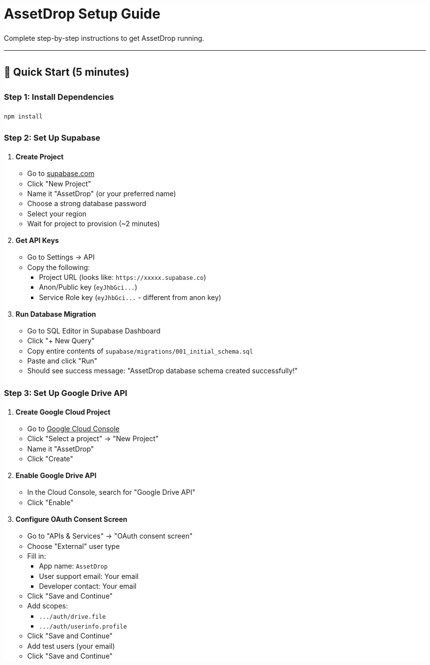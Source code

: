# AssetDrop Setup Guide

Complete step-by-step instructions to get AssetDrop running.

---

## 🚀 Quick Start (5 minutes)

### Step 1: Install Dependencies

```bash
npm install
```

### Step 2: Set Up Supabase

1. **Create Project**
   - Go to [supabase.com](https://supabase.com)
   - Click "New Project"
   - Name it "AssetDrop" (or your preferred name)
   - Choose a strong database password
   - Select your region
   - Wait for project to provision (~2 minutes)

2. **Get API Keys**
   - Go to Settings → API
   - Copy the following:
     - Project URL (looks like: `https://xxxxx.supabase.co`)
     - Anon/Public key (`eyJhbGci...`)
     - Service Role key (`eyJhbGci...` - different from anon key)

3. **Run Database Migration**
   - Go to SQL Editor in Supabase Dashboard
   - Click "+ New Query"
   - Copy entire contents of `supabase/migrations/001_initial_schema.sql`
   - Paste and click "Run"
   - Should see success message: "AssetDrop database schema created successfully!"

### Step 3: Set Up Google Drive API

1. **Create Google Cloud Project**
   - Go to [Google Cloud Console](https://console.cloud.google.com)
   - Click "Select a project" → "New Project"
   - Name it "AssetDrop"
   - Click "Create"

2. **Enable Google Drive API**
   - In the Cloud Console, search for "Google Drive API"
   - Click "Enable"

3. **Configure OAuth Consent Screen**
   - Go to "APIs & Services" → "OAuth consent screen"
   - Choose "External" user type
   - Fill in:
     - App name: `AssetDrop`
     - User support email: Your email
     - Developer contact: Your email
   - Click "Save and Continue"
   - Add scopes:
     - `.../auth/drive.file`
     - `.../auth/userinfo.profile`
   - Click "Save and Continue"
   - Add test users (your email)
   - Click "Save and Continue"
